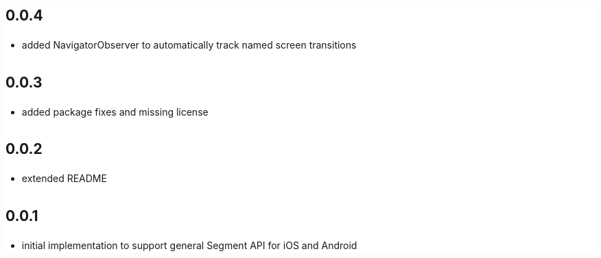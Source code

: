 ## 0.0.4
* added NavigatorObserver to automatically track named screen transitions

## 0.0.3
* added package fixes and missing license

## 0.0.2
* extended README

## 0.0.1
* initial implementation to support general Segment API for iOS and Android
